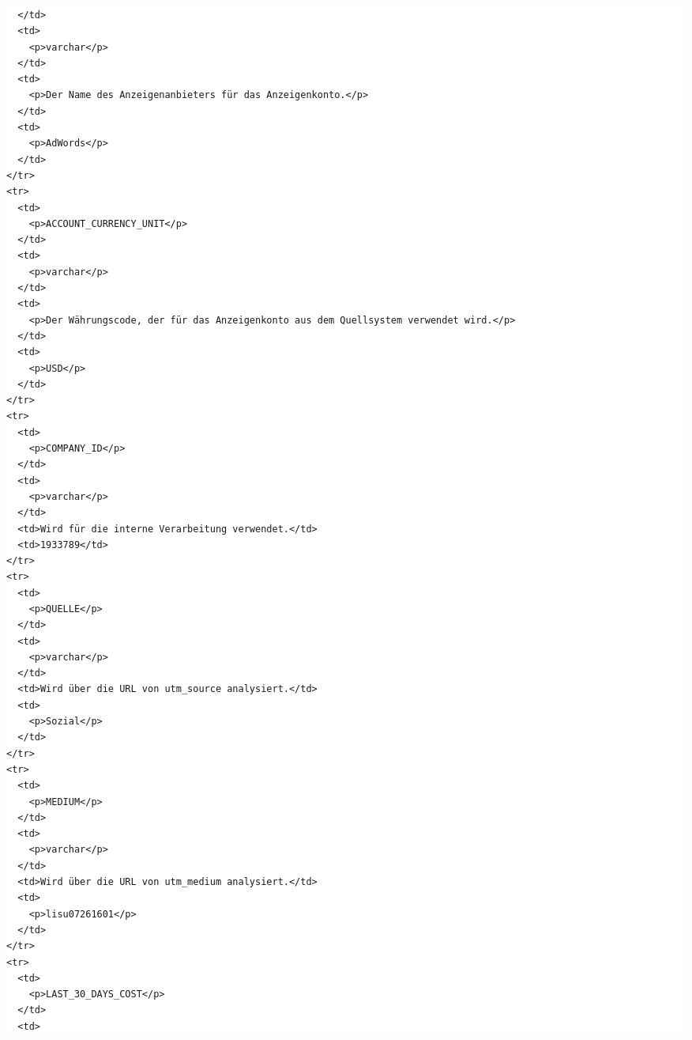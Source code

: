       </td>
      <td>
        <p>varchar</p>
      </td>
      <td>
        <p>Der Name des Anzeigenanbieters für das Anzeigenkonto.</p>
      </td>
      <td>
        <p>AdWords</p>
      </td>
    </tr>
    <tr>
      <td>
        <p>ACCOUNT_CURRENCY_UNIT</p>
      </td>
      <td>
        <p>varchar</p>
      </td>
      <td>
        <p>Der Währungscode, der für das Anzeigenkonto aus dem Quellsystem verwendet wird.</p>
      </td>
      <td>
        <p>USD</p>
      </td>
    </tr>
    <tr>
      <td>
        <p>COMPANY_ID</p>
      </td>
      <td>
        <p>varchar</p>
      </td>
      <td>Wird für die interne Verarbeitung verwendet.</td>
      <td>1933789</td>
    </tr>
    <tr>
      <td>
        <p>QUELLE</p>
      </td>
      <td>
        <p>varchar</p>
      </td>
      <td>Wird über die URL von utm_source analysiert.</td>
      <td>
        <p>Sozial</p>
      </td>
    </tr>
    <tr>
      <td>
        <p>MEDIUM</p>
      </td>
      <td>
        <p>varchar</p>
      </td>
      <td>Wird über die URL von utm_medium analysiert.</td>
      <td>
        <p>lisu07261601</p>
      </td>
    </tr>
    <tr>
      <td>
        <p>LAST_30_DAYS_COST</p>
      </td>
      <td>